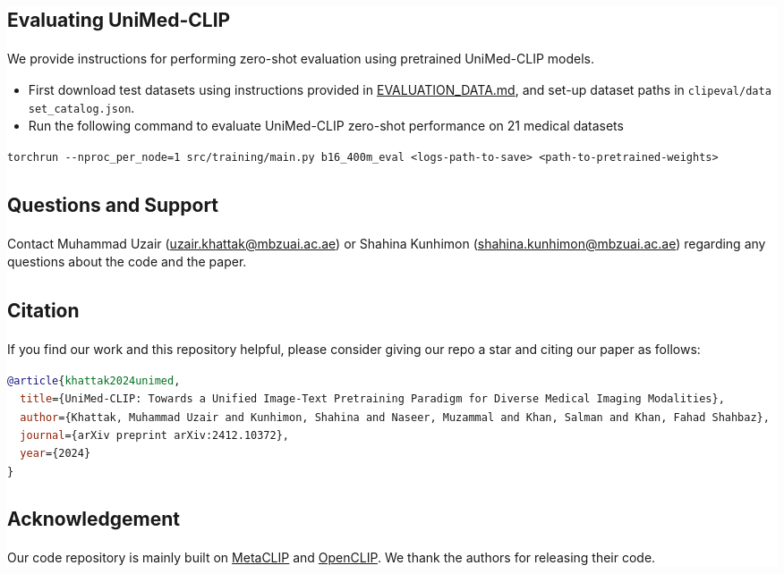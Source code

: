 ## Evaluating UniMed-CLIP

We provide instructions for performing zero-shot evaluation using pretrained UniMed-CLIP models. 

- First download test datasets using instructions provided in [EVALUATION_DATA.md](docs/EVALUATION_DATA.md), and set-up dataset paths in `clipeval/dataset_catalog.json`.
- Run the following command to evaluate UniMed-CLIP zero-shot performance on 21 medical datasets
```
torchrun --nproc_per_node=1 src/training/main.py b16_400m_eval <logs-path-to-save> <path-to-pretrained-weights>
```

## Questions and Support

Contact Muhammad Uzair (uzair.khattak@mbzuai.ac.ae) or Shahina Kunhimon (shahina.kunhimon@mbzuai.ac.ae) regarding any questions about the code and the paper.


## Citation

If you find our work and this repository helpful, please consider giving our repo a star and citing our paper as follows:

```bibtex
@article{khattak2024unimed,
  title={UniMed-CLIP: Towards a Unified Image-Text Pretraining Paradigm for Diverse Medical Imaging Modalities},
  author={Khattak, Muhammad Uzair and Kunhimon, Shahina and Naseer, Muzammal and Khan, Salman and Khan, Fahad Shahbaz},
  journal={arXiv preprint arXiv:2412.10372},
  year={2024}
}
```

## Acknowledgement
Our code repository is mainly built on [MetaCLIP](https://github.com/facebookresearch/MetaCLIP) and [OpenCLIP](https://github.com/mlfoundations/open_clip). We thank the authors for releasing their code. 
